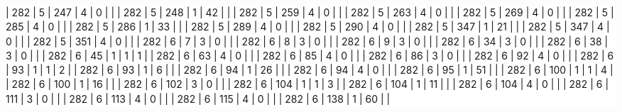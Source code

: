 | 282        | 5                | 247     | 4                      | 0     |       |
| 282        | 5                | 248     | 1                      | 42    |       |
| 282        | 5                | 259     | 4                      | 0     |       |
| 282        | 5                | 263     | 4                      | 0     |       |
| 282        | 5                | 269     | 4                      | 0     |       |
| 282        | 5                | 285     | 4                      | 0     |       |
| 282        | 5                | 286     | 1                      | 33    |       |
| 282        | 5                | 289     | 4                      | 0     |       |
| 282        | 5                | 290     | 4                      | 0     |       |
| 282        | 5                | 347     | 1                      | 21    |       |
| 282        | 5                | 347     | 4                      | 0     |       |
| 282        | 5                | 351     | 4                      | 0     |       |
| 282        | 6                | 7       | 3                      | 0     |       |
| 282        | 6                | 8       | 3                      | 0     |       |
| 282        | 6                | 9       | 3                      | 0     |       |
| 282        | 6                | 34      | 3                      | 0     |       |
| 282        | 6                | 38      | 3                      | 0     |       |
| 282        | 6                | 45      | 1                      | 1     | 1     |
| 282        | 6                | 63      | 4                      | 0     |       |
| 282        | 6                | 85      | 4                      | 0     |       |
| 282        | 6                | 86      | 3                      | 0     |       |
| 282        | 6                | 92      | 4                      | 0     |       |
| 282        | 6                | 93      | 1                      | 1     | 2     |
| 282        | 6                | 93      | 1                      | 6     |       |
| 282        | 6                | 94      | 1                      | 26    |       |
| 282        | 6                | 94      | 4                      | 0     |       |
| 282        | 6                | 95      | 1                      | 51    |       |
| 282        | 6                | 100     | 1                      | 1     | 4     |
| 282        | 6                | 100     | 1                      | 16    |       |
| 282        | 6                | 102     | 3                      | 0     |       |
| 282        | 6                | 104     | 1                      | 1     | 3     |
| 282        | 6                | 104     | 1                      | 11    |       |
| 282        | 6                | 104     | 4                      | 0     |       |
| 282        | 6                | 111     | 3                      | 0     |       |
| 282        | 6                | 113     | 4                      | 0     |       |
| 282        | 6                | 115     | 4                      | 0     |       |
| 282        | 6                | 138     | 1                      | 60    |       |